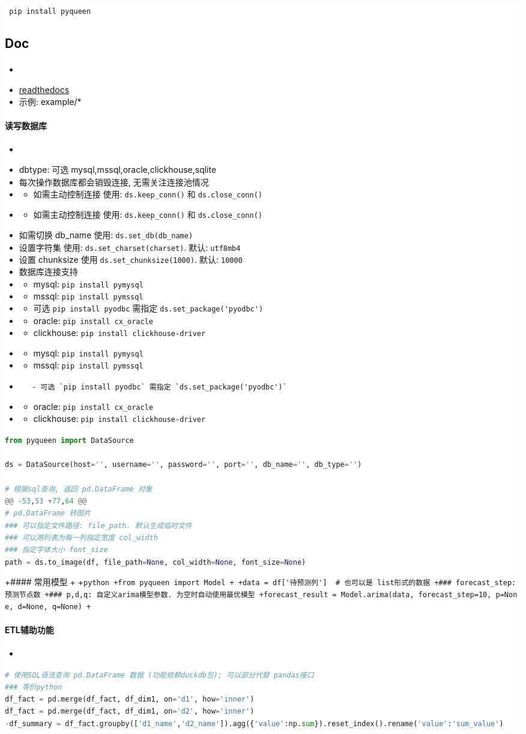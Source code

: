 ```
 pip install pyqueen
 ```
 
 ## Doc
+
 - [readthedocs](https://pyqueen.readthedocs.io/zh-cn/latest/)
 - 示例: example/*
 
 #### 读写数据库
+
 - dbtype: 可选 mysql,mssql,oracle,clickhouse,sqlite
 - 每次操作数据库都会销毁连接, 无需关注连接池情况
-  - 如需主动控制连接 使用: `ds.keep_conn()` 和 `ds.close_conn()`
+    - 如需主动控制连接 使用: `ds.keep_conn()` 和 `ds.close_conn()`
 - 如需切换 db_name 使用: `ds.set_db(db_name)`
 - 设置字符集 使用: `ds.set_charset(charset)`. 默认: `utf8mb4`
 - 设置 chunksize 使用 `ds.set_chunksize(1000)`. 默认: `10000`
 - 数据库连接支持
-  - mysql: `pip install pymysql`
-  - mssql: `pip install pymssql` 
-    - 可选 `pip install pyodbc` 需指定 `ds.set_package('pyodbc')`
-  - oracle: `pip install cx_oracle`
-  - clickhouse: `pip install clickhouse-driver`
+    - mysql: `pip install pymysql`
+    - mssql: `pip install pymssql`
+        - 可选 `pip install pyodbc` 需指定 `ds.set_package('pyodbc')`
+    - oracle: `pip install cx_oracle`
+    - clickhouse: `pip install clickhouse-driver`
 
 ```python
 from pyqueen import DataSource
 
 ds = DataSource(host='', username='', password='', port='', db_name='', db_type='')
 
 # 根据sql查询, 返回 pd.DataFrame 对象
@@ -53,53 +77,64 @@
 # pd.DataFrame 转图片
 ### 可以指定文件路径: file_path. 默认生成临时文件
 ### 可以用列表为每一列指定宽度 col_width
 ### 指定字体大小 font_size
 path = ds.to_image(df, file_path=None, col_width=None, font_size=None)
 ```
 
+#### 常用模型
+
+```python
+from pyqueen import Model
+
+data = df['待预测列']  # 也可以是 list形式的数据
+### forecast_step: 预测节点数
+### p,d,q: 自定义arima模型参数. 为空时自动使用最优模型
+forecast_result = Model.arima(data, forecast_step=10, p=None, d=None, q=None)
+```
 #### ETL辅助功能
+
 ```python
 # 使用SQL语法查询 pd.DataFrame 数据 (功能依赖duckdb包); 可以部分代替 pandas接口 
 ### 等价python
 df_fact = pd.merge(df_fact, df_dim1, on='d1', how='inner')
 df_fact = pd.merge(df_fact, df_dim1, on='d2', how='inner')
-df_summary = df_fact.groupby(['d1_name','d2_name']).agg({'value':np.sum}).reset_index().rename('value':'sum_value')
 ```